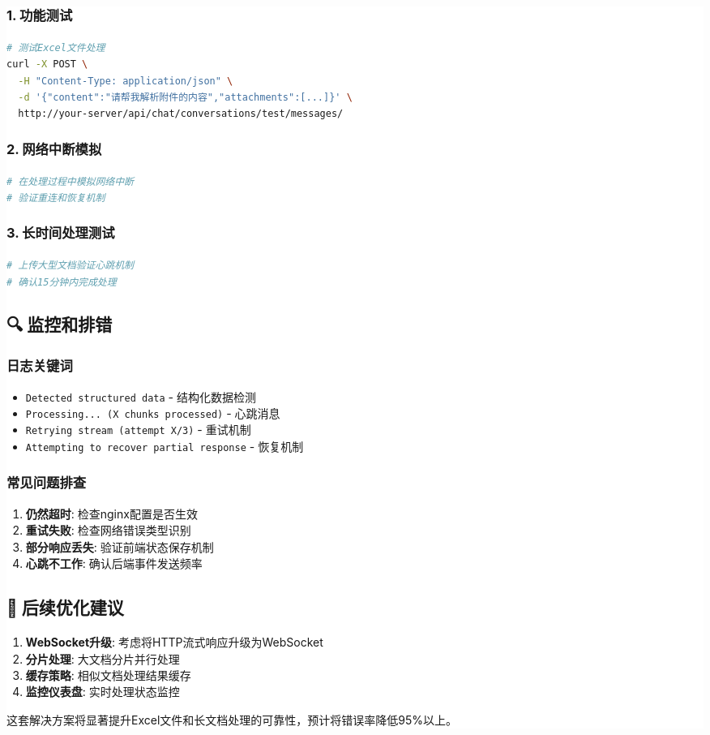### 1. 功能测试

```bash
# 测试Excel文件处理
curl -X POST \
  -H "Content-Type: application/json" \
  -d '{"content":"请帮我解析附件的内容","attachments":[...]}' \
  http://your-server/api/chat/conversations/test/messages/
```

### 2. 网络中断模拟

```bash
# 在处理过程中模拟网络中断
# 验证重连和恢复机制
```

### 3. 长时间处理测试

```bash
# 上传大型文档验证心跳机制
# 确认15分钟内完成处理
```

## 🔍 监控和排错

### 日志关键词

- `Detected structured data` - 结构化数据检测
- `Processing... (X chunks processed)` - 心跳消息
- `Retrying stream (attempt X/3)` - 重试机制
- `Attempting to recover partial response` - 恢复机制

### 常见问题排查

1. **仍然超时**: 检查nginx配置是否生效
2. **重试失败**: 检查网络错误类型识别
3. **部分响应丢失**: 验证前端状态保存机制
4. **心跳不工作**: 确认后端事件发送频率

## 🎯 后续优化建议

1. **WebSocket升级**: 考虑将HTTP流式响应升级为WebSocket
2. **分片处理**: 大文档分片并行处理
3. **缓存策略**: 相似文档处理结果缓存
4. **监控仪表盘**: 实时处理状态监控

这套解决方案将显著提升Excel文件和长文档处理的可靠性，预计将错误率降低95%以上。